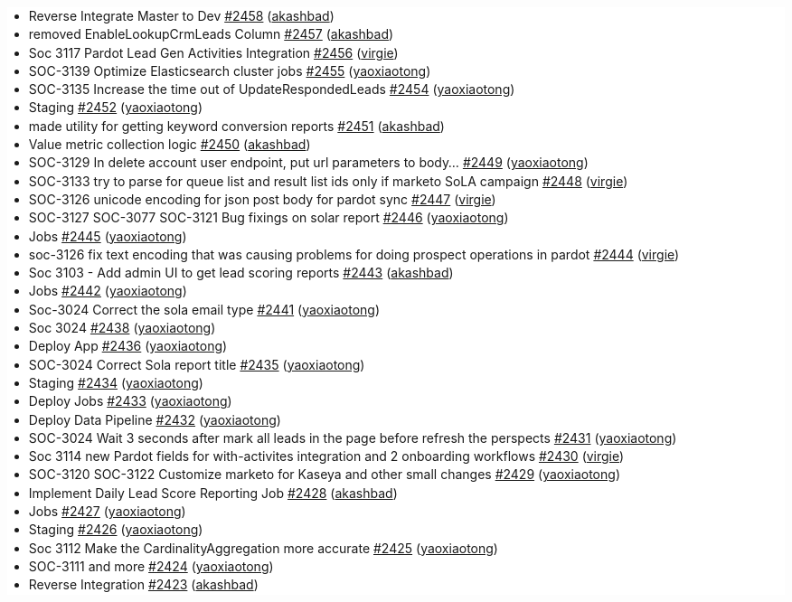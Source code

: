 - Reverse Integrate Master to Dev [\#2458](https://github.com/UptownTreehouse/Socedo/pull/2458) ([akashbad](https://github.com/akashbad))
- removed EnableLookupCrmLeads Column [\#2457](https://github.com/UptownTreehouse/Socedo/pull/2457) ([akashbad](https://github.com/akashbad))
- Soc 3117 Pardot Lead Gen Activities Integration [\#2456](https://github.com/UptownTreehouse/Socedo/pull/2456) ([virgie](https://github.com/virgie))
- SOC-3139 Optimize Elasticsearch cluster jobs [\#2455](https://github.com/UptownTreehouse/Socedo/pull/2455) ([yaoxiaotong](https://github.com/yaoxiaotong))
- SOC-3135 Increase the time out of UpdateRespondedLeads [\#2454](https://github.com/UptownTreehouse/Socedo/pull/2454) ([yaoxiaotong](https://github.com/yaoxiaotong))
- Staging [\#2452](https://github.com/UptownTreehouse/Socedo/pull/2452) ([yaoxiaotong](https://github.com/yaoxiaotong))
- made utility for getting keyword conversion reports [\#2451](https://github.com/UptownTreehouse/Socedo/pull/2451) ([akashbad](https://github.com/akashbad))
- Value metric collection logic [\#2450](https://github.com/UptownTreehouse/Socedo/pull/2450) ([akashbad](https://github.com/akashbad))
- SOC-3129 In delete account  user endpoint, put url parameters to body… [\#2449](https://github.com/UptownTreehouse/Socedo/pull/2449) ([yaoxiaotong](https://github.com/yaoxiaotong))
- SOC-3133 try to parse for queue list and result list ids only if marketo SoLA campaign [\#2448](https://github.com/UptownTreehouse/Socedo/pull/2448) ([virgie](https://github.com/virgie))
- SOC-3126 unicode encoding for json post body for pardot sync [\#2447](https://github.com/UptownTreehouse/Socedo/pull/2447) ([virgie](https://github.com/virgie))
- SOC-3127 SOC-3077 SOC-3121 Bug fixings on solar report [\#2446](https://github.com/UptownTreehouse/Socedo/pull/2446) ([yaoxiaotong](https://github.com/yaoxiaotong))
- Jobs [\#2445](https://github.com/UptownTreehouse/Socedo/pull/2445) ([yaoxiaotong](https://github.com/yaoxiaotong))
- soc-3126 fix text encoding that was causing problems for doing prospect operations in pardot [\#2444](https://github.com/UptownTreehouse/Socedo/pull/2444) ([virgie](https://github.com/virgie))
- Soc 3103 - Add admin UI to get lead scoring reports [\#2443](https://github.com/UptownTreehouse/Socedo/pull/2443) ([akashbad](https://github.com/akashbad))
- Jobs [\#2442](https://github.com/UptownTreehouse/Socedo/pull/2442) ([yaoxiaotong](https://github.com/yaoxiaotong))
- Soc-3024 Correct the sola email type [\#2441](https://github.com/UptownTreehouse/Socedo/pull/2441) ([yaoxiaotong](https://github.com/yaoxiaotong))
- Soc 3024 [\#2438](https://github.com/UptownTreehouse/Socedo/pull/2438) ([yaoxiaotong](https://github.com/yaoxiaotong))
- Deploy App [\#2436](https://github.com/UptownTreehouse/Socedo/pull/2436) ([yaoxiaotong](https://github.com/yaoxiaotong))
- SOC-3024 Correct Sola report title [\#2435](https://github.com/UptownTreehouse/Socedo/pull/2435) ([yaoxiaotong](https://github.com/yaoxiaotong))
- Staging [\#2434](https://github.com/UptownTreehouse/Socedo/pull/2434) ([yaoxiaotong](https://github.com/yaoxiaotong))
- Deploy Jobs [\#2433](https://github.com/UptownTreehouse/Socedo/pull/2433) ([yaoxiaotong](https://github.com/yaoxiaotong))
- Deploy Data Pipeline [\#2432](https://github.com/UptownTreehouse/Socedo/pull/2432) ([yaoxiaotong](https://github.com/yaoxiaotong))
- SOC-3024 Wait 3 seconds after mark all leads in the page before refresh the perspects [\#2431](https://github.com/UptownTreehouse/Socedo/pull/2431) ([yaoxiaotong](https://github.com/yaoxiaotong))
- Soc 3114 new Pardot fields for with-activites integration and 2 onboarding workflows [\#2430](https://github.com/UptownTreehouse/Socedo/pull/2430) ([virgie](https://github.com/virgie))
- SOC-3120 SOC-3122 Customize marketo for Kaseya and other small changes [\#2429](https://github.com/UptownTreehouse/Socedo/pull/2429) ([yaoxiaotong](https://github.com/yaoxiaotong))
- Implement Daily Lead Score Reporting Job [\#2428](https://github.com/UptownTreehouse/Socedo/pull/2428) ([akashbad](https://github.com/akashbad))
- Jobs [\#2427](https://github.com/UptownTreehouse/Socedo/pull/2427) ([yaoxiaotong](https://github.com/yaoxiaotong))
- Staging [\#2426](https://github.com/UptownTreehouse/Socedo/pull/2426) ([yaoxiaotong](https://github.com/yaoxiaotong))
- Soc 3112 Make the CardinalityAggregation more accurate [\#2425](https://github.com/UptownTreehouse/Socedo/pull/2425) ([yaoxiaotong](https://github.com/yaoxiaotong))
- SOC-3111 and more [\#2424](https://github.com/UptownTreehouse/Socedo/pull/2424) ([yaoxiaotong](https://github.com/yaoxiaotong))
- Reverse Integration [\#2423](https://github.com/UptownTreehouse/Socedo/pull/2423) ([akashbad](https://github.com/akashbad))